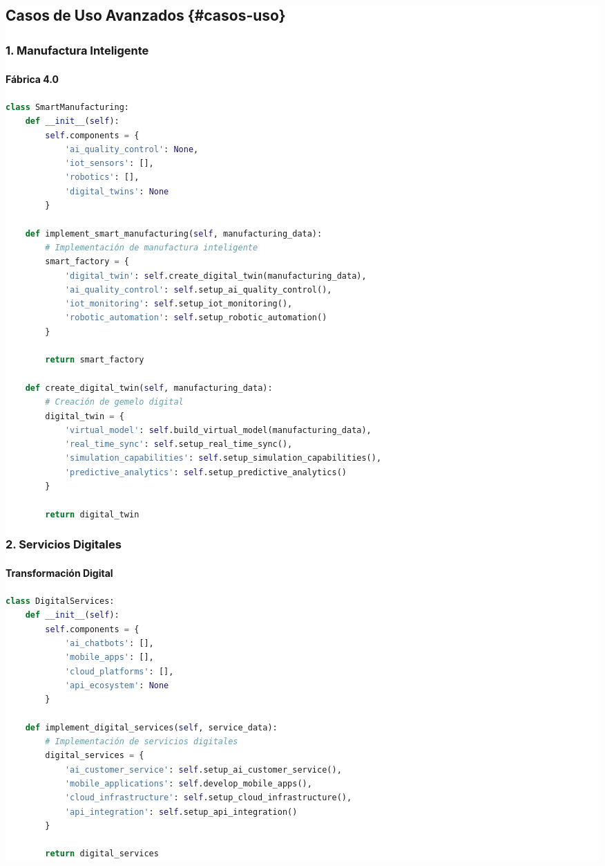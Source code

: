 ## Casos de Uso Avanzados {#casos-uso}

### 1. Manufactura Inteligente

#### Fábrica 4.0
```python
class SmartManufacturing:
    def __init__(self):
        self.components = {
            'ai_quality_control': None,
            'iot_sensors': [],
            'robotics': [],
            'digital_twins': None
        }
    
    def implement_smart_manufacturing(self, manufacturing_data):
        # Implementación de manufactura inteligente
        smart_factory = {
            'digital_twin': self.create_digital_twin(manufacturing_data),
            'ai_quality_control': self.setup_ai_quality_control(),
            'iot_monitoring': self.setup_iot_monitoring(),
            'robotic_automation': self.setup_robotic_automation()
        }
        
        return smart_factory
    
    def create_digital_twin(self, manufacturing_data):
        # Creación de gemelo digital
        digital_twin = {
            'virtual_model': self.build_virtual_model(manufacturing_data),
            'real_time_sync': self.setup_real_time_sync(),
            'simulation_capabilities': self.setup_simulation_capabilities(),
            'predictive_analytics': self.setup_predictive_analytics()
        }
        
        return digital_twin
```

### 2. Servicios Digitales

#### Transformación Digital
```python
class DigitalServices:
    def __init__(self):
        self.components = {
            'ai_chatbots': [],
            'mobile_apps': [],
            'cloud_platforms': [],
            'api_ecosystem': None
        }
    
    def implement_digital_services(self, service_data):
        # Implementación de servicios digitales
        digital_services = {
            'ai_customer_service': self.setup_ai_customer_service(),
            'mobile_applications': self.develop_mobile_apps(),
            'cloud_infrastructure': self.setup_cloud_infrastructure(),
            'api_integration': self.setup_api_integration()
        }
        
        return digital_services
```
